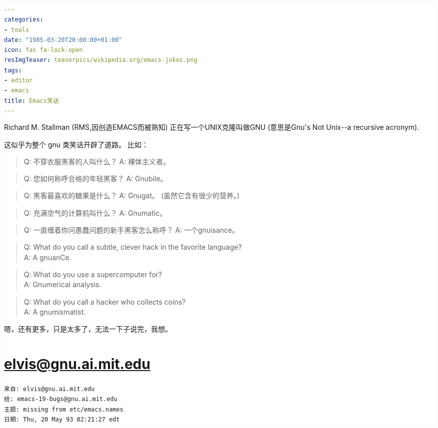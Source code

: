 ```yaml
---
categories:
- tools
date: "1985-03-20T20:00:00+01:00"
icon: fas fa-lock-open
resImgTeaser: teaserpics/wikipedia.org/emacs-jokes.png
tags:
- editor
- emacs
title: Emacs笑话
---
```


Richard M. Stallman (RMS,因创造EMACS而被熟知) 正在写一个UNIX克隆叫做GNU (意思是Gnu's Not Unix--a recursive
acronym). 

这似乎为整个 gnu 类笑话开辟了道路。 比如：



> Q:  不穿衣服黑客的人叫什么？ 
> A:  裸体主义者。

> Q:  您如何称呼合格的年轻黑客？ 
> A:  Gnubile。

> Q:  黑客最喜欢的糖果是什么？ 
> A:  Gnugat。  (虽然它含有很少的营养。)

> Q:  充满空气的计算机叫什么？ 
> A:  Gnumatic。

> Q:  一直缠着你问愚蠢问题的新手黑客怎么称呼？
> A:  一个gnuisance。

> Q:  What do you call a subtle, clever hack in the favorite language?  
> A:  A gnuanCe.

> Q:  What do you use a supercomputer for?  
> A:  Gnumerical analysis.

> Q:  What do you call a hacker who collects coins?  
> A:  A gnumismatist.

嗯，还有更多，只是太多了，无法一下子说完，我想。


# elvis@gnu.ai.mit.edu
```
来自: elvis@gnu.ai.mit.edu
给: emacs-19-bugs@gnu.ai.mit.edu
主题: missing from etc/emacs.names
日期: Thu, 20 May 93 02:21:27 edt
```

